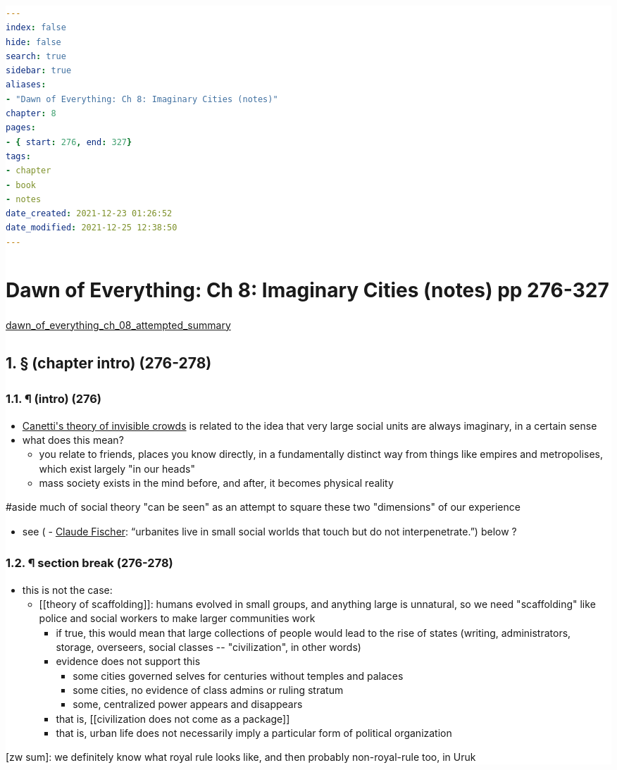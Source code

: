 ```yaml
---
index: false
hide: false
search: true
sidebar: true
aliases:
- "Dawn of Everything: Ch 8: Imaginary Cities (notes)"
chapter: 8
pages:
- { start: 276, end: 327}
tags:
- chapter
- book
- notes
date_created: 2021-12-23 01:26:52
date_modified: 2021-12-25 12:38:50
---
```


# Dawn of Everything: Ch 8: Imaginary Cities (notes) pp 276-327

[dawn_of_everything_ch_08_attempted_summary](dawn_of_everything_ch_08_attempted_summary.md)

## 1. § (chapter intro) (276-278)

 

### 1.1. ¶ (intro) (276)

- [Canetti's theory of invisible crowds](canetti_theory_invisible_crowds.md) is related to the idea that very large social units are always imaginary, in a certain sense
- what does this mean?
	- you relate to friends, places you know directly, in a fundamentally distinct way from things like empires and metropolises, which exist largely "in our heads"
	- mass society exists in the mind before, and after, it becomes physical reality

#aside much of social theory "can be seen" as an attempt to square these two "dimensions" of our experience
- see (	- [Claude Fischer](fischer_claude.md): “urbanites live in small social worlds that touch but do not interpenetrate.”) below ?

### 1.2. ¶ section break (276-278)

- this is not the case:
	- [[theory of scaffolding]]: humans evolved in small groups, and anything large is unnatural, so we need "scaffolding" like police and social workers to make larger communities work
		- if true, this would mean that large collections of people would lead to the rise of states (writing, administrators, storage, overseers, social classes -- "civilization", in other words)
		- evidence does not support this
			- some cities governed selves for centuries without temples and palaces
			- some cities, no evidence of class admins or ruling stratum
			- some, centralized power appears and disappears
		- that is, [[civilization does not come as a package]]
		- that is, urban life does not necessarily imply a particular form of political organization


[zw sum]: we definitely know what royal rule looks like, and then probably non-royal-rule too, in Uruk
[^1]: “McIntosh, Roderick. 2005. Ancient Middle Niger: Urbanism and the Self-Organizing Past. Cambridge: Cambridge University Press.”
[^2]: [Dawn of everything](dawn_of_everything_graeber_wengrow.md) citing “[[Kirleis and Dal Corso 2016]].”
[^3]: presumably the Latin noun, *populus*, meaning "people", since "populous" is only listed as an adjective in the OED
[^4]: @ i'd like to know more about this
[^5]: in graeber's sense of "making real"
[^6]: “Englund, Robert K. 1988. 'Administrative timekeeping in ancient Mesopotamia.’ Journal of the Economic and Social History of the Orient 31 (2): 121–85.” by way of [Dawn of everything](dawn_of_everything_graeber_wengrow.md)
[^7]: this relates to courts of kings, which i can't remember where that's specified
[^8]: Oed 2. In an imaginary way; in imagination. ("imaginarily, adv." _OED Online_, Oxford University Press, December 2021, www.oed.com/view/Entry/91639. Accessed 24 December 2021.)
[^9]: [The Dawn of The Dawn of Everything (w/ David Wengrow) | SRSLY WRONG ep 242 - YouTube](https://youtu.be/kAvRsrw77vs?t=2224)
[^10]: [The Dawn of The Dawn of Everything (w/ David Wengrow) | SRSLY WRONG ep 242 - YouTube](https://youtu.be/kAvRsrw77vs?t=2240)
[^12]: p 308
[^13]: p 309
[^14]: one hectare is about 2 football fields in area
[^15]: of arsenic-rich copper
[^16]: Pacific Northwest Coast
[^17]: p 311
[^18]: p 313
[^19]: p 314
[^20]: p 316
[^21]: p 317
[^22]: p 318
[^23]: more info: